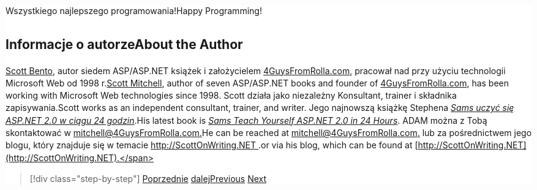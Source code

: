 <span data-ttu-id="e2fea-212">Wszystkiego najlepszego programowania!</span><span class="sxs-lookup"><span data-stu-id="e2fea-212">Happy Programming!</span></span>

## <a name="about-the-author"></a><span data-ttu-id="e2fea-213">Informacje o autorze</span><span class="sxs-lookup"><span data-stu-id="e2fea-213">About the Author</span></span>

<span data-ttu-id="e2fea-214">[Scott Bento](http://www.4guysfromrolla.com/ScottMitchell.shtml), autor siedem ASP/ASP.NET książek i założycielem [4GuysFromRolla.com](http://www.4guysfromrolla.com), pracował nad przy użyciu technologii Microsoft Web od 1998 r.</span><span class="sxs-lookup"><span data-stu-id="e2fea-214">[Scott Mitchell](http://www.4guysfromrolla.com/ScottMitchell.shtml), author of seven ASP/ASP.NET books and founder of [4GuysFromRolla.com](http://www.4guysfromrolla.com), has been working with Microsoft Web technologies since 1998.</span></span> <span data-ttu-id="e2fea-215">Scott działa jako niezależny Konsultant, trainer i składnika zapisywania.</span><span class="sxs-lookup"><span data-stu-id="e2fea-215">Scott works as an independent consultant, trainer, and writer.</span></span> <span data-ttu-id="e2fea-216">Jego najnowszą książkę Stephena [ *Sams uczyć się ASP.NET 2.0 w ciągu 24 godzin*](https://www.amazon.com/exec/obidos/ASIN/0672327384/4guysfromrollaco).</span><span class="sxs-lookup"><span data-stu-id="e2fea-216">His latest book is [*Sams Teach Yourself ASP.NET 2.0 in 24 Hours*](https://www.amazon.com/exec/obidos/ASIN/0672327384/4guysfromrollaco).</span></span> <span data-ttu-id="e2fea-217">ADAM można z Tobą skontaktować w [ mitchell@4GuysFromRolla.com.](mailto:mitchell@4GuysFromRolla.com)</span><span class="sxs-lookup"><span data-stu-id="e2fea-217">He can be reached at [mitchell@4GuysFromRolla.com.](mailto:mitchell@4GuysFromRolla.com)</span></span> <span data-ttu-id="e2fea-218">lub za pośrednictwem jego blogu, który znajduje się w temacie [ http://ScottOnWriting.NET ](http://ScottOnWriting.NET).</span><span class="sxs-lookup"><span data-stu-id="e2fea-218">or via his blog, which can be found at [http://ScottOnWriting.NET](http://ScottOnWriting.NET).</span></span>

> [!div class="step-by-step"]
> <span data-ttu-id="e2fea-219">[Poprzednie](implementing-optimistic-concurrency-vb.md)
> [dalej](limiting-data-modification-functionality-based-on-the-user-vb.md)</span><span class="sxs-lookup"><span data-stu-id="e2fea-219">[Previous](implementing-optimistic-concurrency-vb.md)
[Next](limiting-data-modification-functionality-based-on-the-user-vb.md)</span></span>
